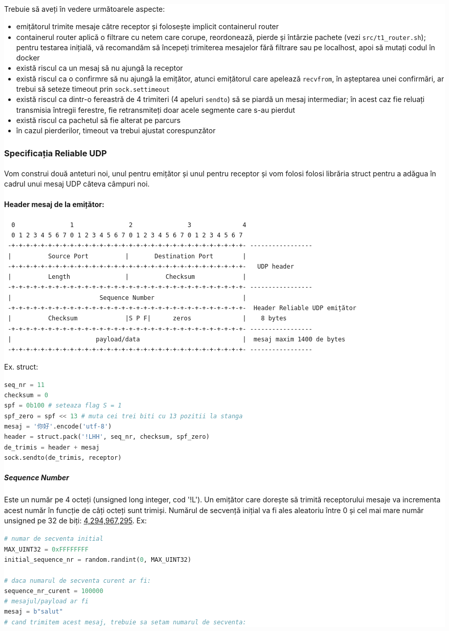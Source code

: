 Trebuie să aveți în vedere următoarele aspecte:

- emițătorul trimite mesaje către receptor și folosește implicit containerul router
- containerul router aplică o filtrare cu netem care corupe, reordonează, pierde și întârzie pachete (vezi `src/t1_router.sh`); pentru testarea inițială, vă recomandăm să începeți trimiterea mesajelor fără filtrare sau pe localhost, apoi să mutați codul în docker
- există riscul ca un mesaj să nu ajungă la receptor
- există riscul ca o confirmre să nu ajungă la emițător, atunci emițătorul care apelează  `recvfrom`, în așteptarea unei confirmări, ar trebui să seteze timeout prin `sock.settimeout`
- există riscul ca dintr-o fereastră de 4 trimiteri (4 apeluri `sendto`) să se piardă un mesaj intermediar; în acest caz fie reluați transmisia întregii ferestre, fie retransmiteți doar acele segmente care s-au pierdut
- există riscul ca pachetul să fie alterat pe parcurs
- în cazul pierderilor, timeout va trebui ajustat corespunzător

### Specificația Reliable UDP

Vom construi două anteturi noi, unul pentru emițător și unul pentru receptor și vom folosi folosi librăria struct pentru a adăgua în cadrul unui mesaj UDP câteva câmpuri noi.

#### Header mesaj de la emițător:
```
  0               1               2               3              4
  0 1 2 3 4 5 6 7 0 1 2 3 4 5 6 7 0 1 2 3 4 5 6 7 0 1 2 3 4 5 6 7
 -+-+-+-+-+-+-+-+-+-+-+-+-+-+-+-+-+-+-+-+-+-+-+-+-+-+-+-+-+-+-+-+- -----------------
 |          Source Port          |       Destination Port        |
 -+-+-+-+-+-+-+-+-+-+-+-+-+-+-+-+-+-+-+-+-+-+-+-+-+-+-+-+-+-+-+-+-   UDP header
 |          Length               |          Checksum             |
 -+-+-+-+-+-+-+-+-+-+-+-+-+-+-+-+-+-+-+-+-+-+-+-+-+-+-+-+-+-+-+-+- -----------------
 |                        Sequence Number                        |  
 -+-+-+-+-+-+-+-+-+-+-+-+-+-+-+-+-+-+-+-+-+-+-+-+-+-+-+-+-+-+-+-+-  Header Reliable UDP emițător
 |          Checksum             |S P F|      zeros              |    8 bytes
 -+-+-+-+-+-+-+-+-+-+-+-+-+-+-+-+-+-+-+-+-+-+-+-+-+-+-+-+-+-+-+-+- -----------------
 |                       payload/data                            |  mesaj maxim 1400 de bytes
 -+-+-+-+-+-+-+-+-+-+-+-+-+-+-+-+-+-+-+-+-+-+-+-+-+-+-+-+-+-+-+-+- -----------------
```

Ex. struct:
```python
seq_nr = 11
checksum = 0
spf = 0b100 # seteaza flag S = 1
spf_zero = spf << 13 # muta cei trei biti cu 13 pozitii la stanga
mesaj = '你好'.encode('utf-8')
header = struct.pack('!LHH', seq_nr, checksum, spf_zero)
de_trimis = header + mesaj
sock.sendto(de_trimis, receptor)
```

##### Sequence Number
Este un număr pe 4 octeți (unsigned long integer, cod '!L'). 
Un emițător care dorește să trimită receptorului mesaje va incrementa acest număr în funcție de câți octeți sunt trimiși. 
Numărul de secvență inițial va fi ales aleatoriu între 0 și cel mai mare număr unsigned pe 32 de biți: [4,294,967,295](https://en.wikipedia.org/wiki/4,294,967,295). 
Ex:
```python
# numar de secventa initial
MAX_UINT32 = 0xFFFFFFFF
initial_sequence_nr = random.randint(0, MAX_UINT32)

# daca numarul de secventa curent ar fi:
sequence_nr_curent = 100000
# mesajul/payload ar fi
mesaj = b"salut"
# cand trimitem acest mesaj, trebuie sa setam numarul de secventa:
```